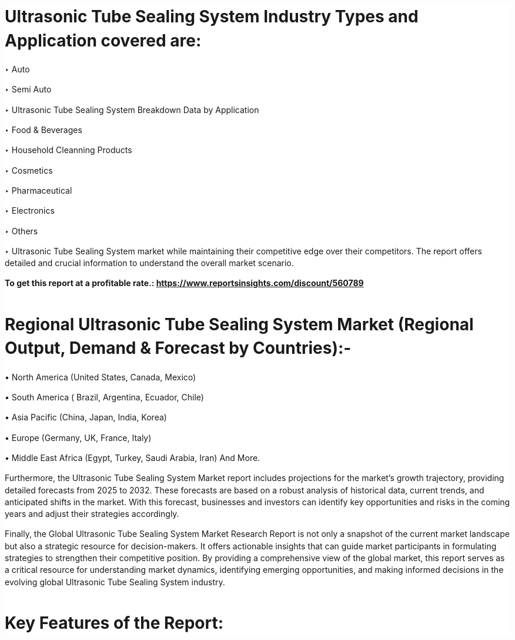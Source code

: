 # <strong>Ultrasonic Tube Sealing System Industry Types and Application covered are:</strong>

‣ Auto

   ‣ Semi Auto

‣ Ultrasonic Tube Sealing System Breakdown Data by Application

   ‣ Food & Beverages

   ‣ Household Cleanning Products

   ‣ Cosmetics

   ‣ Pharmaceutical

   ‣ Electronics

   ‣ Others

   ‣ Ultrasonic Tube Sealing System market while maintaining their competitive edge over their competitors. The report offers detailed and crucial information to understand the overall market scenario.

<strong>To get this report at a profitable rate.: <a href=https://www.reportsinsights.com/discount/560789>https://www.reportsinsights.com/discount/560789</a></strong>

# <strong>Regional Ultrasonic Tube Sealing System Market (Regional Output, Demand &amp; Forecast by Countries):-</strong>

• North America (United States, Canada, Mexico)

• South America ( Brazil, Argentina, Ecuador, Chile)

• Asia Pacific (China, Japan, India, Korea)

• Europe (Germany, UK, France, Italy)

• Middle East Africa (Egypt, Turkey, Saudi Arabia, Iran) And More.

Furthermore, the Ultrasonic Tube Sealing System Market report includes projections for the market’s growth trajectory, providing detailed forecasts from 2025 to 2032. These forecasts are based on a robust analysis of historical data, current trends, and anticipated shifts in the market. With this forecast, businesses and investors can identify key opportunities and risks in the coming years and adjust their strategies accordingly.

Finally, the Global Ultrasonic Tube Sealing System Market Research Report is not only a snapshot of the current market landscape but also a strategic resource for decision-makers. It offers actionable insights that can guide market participants in formulating strategies to strengthen their competitive position. By providing a comprehensive view of the global market, this report serves as a critical resource for understanding market dynamics, identifying emerging opportunities, and making informed decisions in the evolving global Ultrasonic Tube Sealing System industry.

# <strong>Key Features of the Report:</strong>
